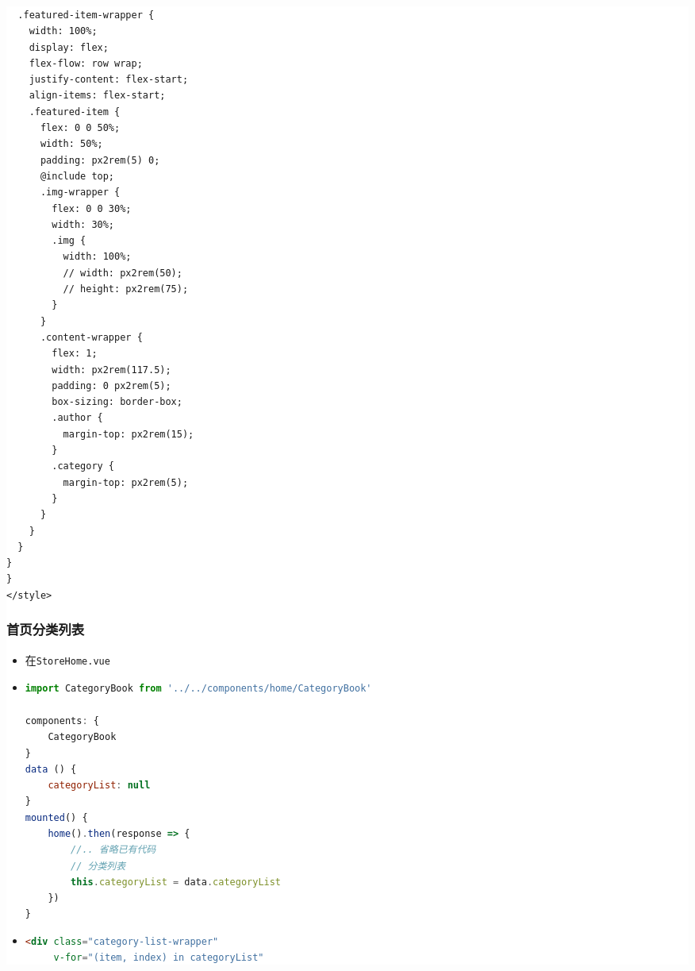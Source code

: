   ```
    .featured-item-wrapper {
      width: 100%;
      display: flex;
      flex-flow: row wrap;
      justify-content: flex-start;
      align-items: flex-start;
      .featured-item {
        flex: 0 0 50%;
        width: 50%;
        padding: px2rem(5) 0;
        @include top;
        .img-wrapper {
          flex: 0 0 30%;
          width: 30%;
          .img {
            width: 100%;
            // width: px2rem(50);
            // height: px2rem(75);
          }
        }
        .content-wrapper {
          flex: 1;
          width: px2rem(117.5);
          padding: 0 px2rem(5);
          box-sizing: border-box;
          .author {
            margin-top: px2rem(15);
          }
          .category {
            margin-top: px2rem(5);
          }
        }
      }
    }
  }
}
</style>
```

### 首页分类列表

- 在`StoreHome.vue`

- ```javascript
  import CategoryBook from '../../components/home/CategoryBook'
  
  components: {
      CategoryBook
  }
  data () {
      categoryList: null
  }
  mounted() {
      home().then(response => {
          //.. 省略已有代码
          // 分类列表
          this.categoryList = data.categoryList
      })
  }
  ```

- ```html
  <div class="category-list-wrapper"
       v-for="(item, index) in categoryList"
  ```